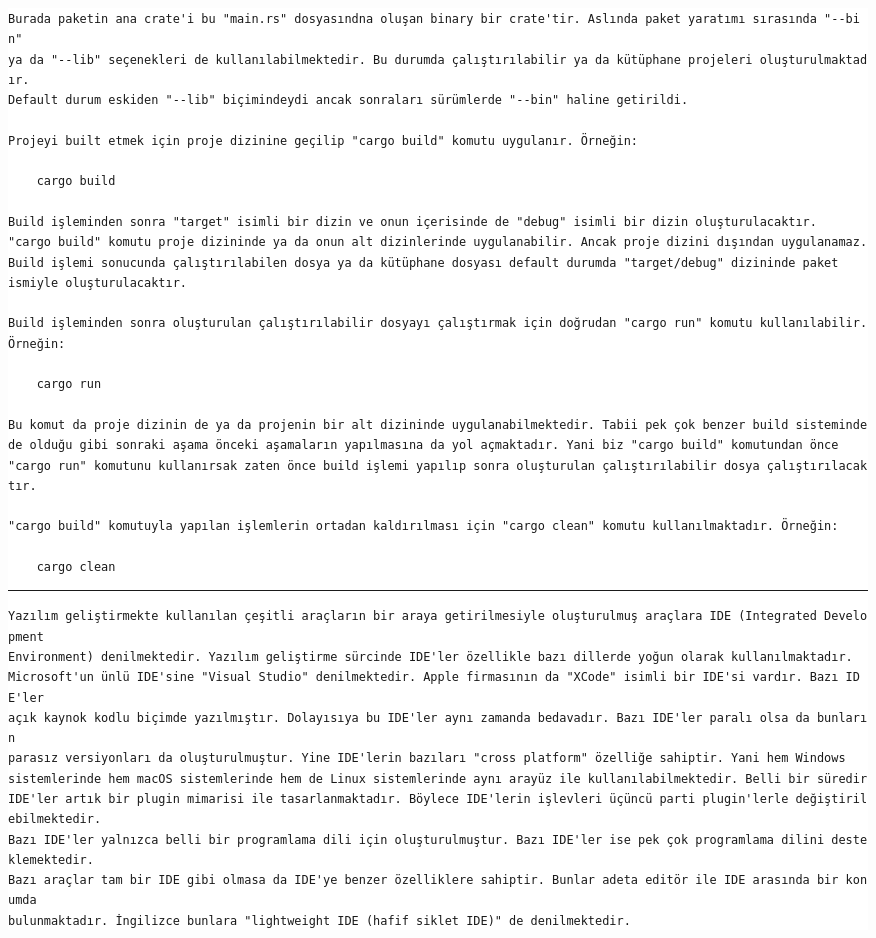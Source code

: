     Burada paketin ana crate'i bu "main.rs" dosyasındna oluşan binary bir crate'tir. Aslında paket yaratımı sırasında "--bin"
    ya da "--lib" seçenekleri de kullanılabilmektedir. Bu durumda çalıştırılabilir ya da kütüphane projeleri oluşturulmaktadır.
    Default durum eskiden "--lib" biçimindeydi ancak sonraları sürümlerde "--bin" haline getirildi.

    Projeyi built etmek için proje dizinine geçilip "cargo build" komutu uygulanır. Örneğin:

        cargo build

    Build işleminden sonra "target" isimli bir dizin ve onun içerisinde de "debug" isimli bir dizin oluşturulacaktır.
    "cargo build" komutu proje dizininde ya da onun alt dizinlerinde uygulanabilir. Ancak proje dizini dışından uygulanamaz.
    Build işlemi sonucunda çalıştırılabilen dosya ya da kütüphane dosyası default durumda "target/debug" dizininde paket
    ismiyle oluşturulacaktır.

    Build işleminden sonra oluşturulan çalıştırılabilir dosyayı çalıştırmak için doğrudan "cargo run" komutu kullanılabilir.
    Örneğin:

        cargo run

    Bu komut da proje dizinin de ya da projenin bir alt dizininde uygulanabilmektedir. Tabii pek çok benzer build sisteminde
    de olduğu gibi sonraki aşama önceki aşamaların yapılmasına da yol açmaktadır. Yani biz "cargo build" komutundan önce
    "cargo run" komutunu kullanırsak zaten önce build işlemi yapılıp sonra oluşturulan çalıştırılabilir dosya çalıştırılacaktır.

    "cargo build" komutuyla yapılan işlemlerin ortadan kaldırılması için "cargo clean" komutu kullanılmaktadır. Örneğin:

        cargo clean
---------------------------------------------------------------------------------------------------------------------------

    Yazılım geliştirmekte kullanılan çeşitli araçların bir araya getirilmesiyle oluşturulmuş araçlara IDE (Integrated Development
    Environment) denilmektedir. Yazılım geliştirme sürcinde IDE'ler özellikle bazı dillerde yoğun olarak kullanılmaktadır.
    Microsoft'un ünlü IDE'sine "Visual Studio" denilmektedir. Apple firmasının da "XCode" isimli bir IDE'si vardır. Bazı IDE'ler
    açık kaynok kodlu biçimde yazılmıştır. Dolayısıya bu IDE'ler aynı zamanda bedavadır. Bazı IDE'ler paralı olsa da bunların
    parasız versiyonları da oluşturulmuştur. Yine IDE'lerin bazıları "cross platform" özelliğe sahiptir. Yani hem Windows
    sistemlerinde hem macOS sistemlerinde hem de Linux sistemlerinde aynı arayüz ile kullanılabilmektedir. Belli bir süredir
    IDE'ler artık bir plugin mimarisi ile tasarlanmaktadır. Böylece IDE'lerin işlevleri üçüncü parti plugin'lerle değiştirilebilmektedir.
    Bazı IDE'ler yalnızca belli bir programlama dili için oluşturulmuştur. Bazı IDE'ler ise pek çok programlama dilini desteklemektedir.
    Bazı araçlar tam bir IDE gibi olmasa da IDE'ye benzer özelliklere sahiptir. Bunlar adeta editör ile IDE arasında bir konumda
    bulunmaktadır. İngilizce bunlara "lightweight IDE (hafif siklet IDE)" de denilmektedir.
